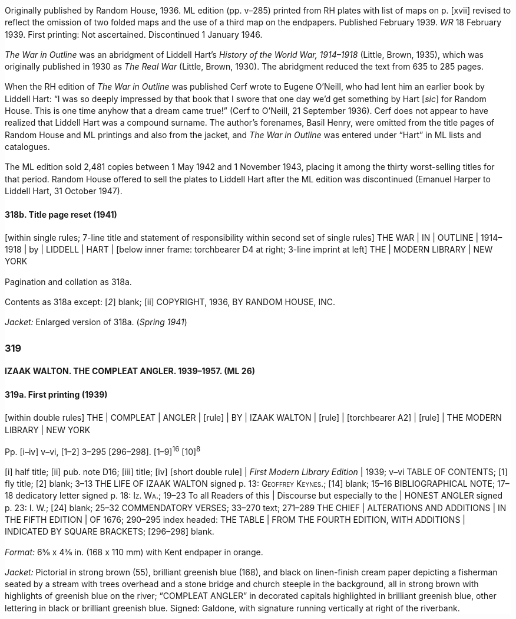 Originally published by Random House, 1936. ML edition (pp. v–285) printed from RH plates with list of maps on p. [xvii] revised to reflect the omission of two folded maps and the use of a third map on the endpapers. Published February 1939. *WR* 18 February 1939. First printing: Not ascertained. Discontinued 1 January 1946.  

*The War in Outline* was an abridgment of Liddell Hart’s *History of the World War, 1914–1918* (Little, Brown, 1935), which was originally published in 1930 as *The Real War* (Little, Brown, 1930). The abridgment reduced the text from 635 to 285 pages.  

When the RH edition of *The War in Outline* was published Cerf wrote to Eugene O’Neill, who had lent him an earlier book by Liddell Hart: “I was so deeply impressed by that book that I swore that one day we’d get something by Hart [*sic*] for Random House. This is one time anyhow that a dream came true!” (Cerf to O’Neill, 21 September 1936). Cerf does not appear to have realized that Liddell Hart was a compound surname. The author’s forenames, Basil Henry, were omitted from the title pages of Random House and ML printings and also from the jacket, and *The War in Outline* was entered under “Hart” in ML lists and catalogues.  

The ML edition sold 2,481 copies between 1 May 1942 and 1 November 1943, placing it among the thirty worst-selling titles for that period. Random House offered to sell the plates to Liddell Hart after the ML edition was discontinued (Emanuel Harper to Liddell Hart, 31 October 1947).  

#### 318b. Title page reset (1941)  

[within single rules; 7-line title and statement of responsibility within second set of single rules] THE WAR | IN | OUTLINE | 1914–1918 | by | LIDDELL | HART | [below inner frame: torchbearer D4 at right; 3-line imprint at left] THE | MODERN LIBRARY | NEW YORK  

Pagination and collation as 318a.  

Contents as 318a except: [*2*] blank; [ii] COPYRIGHT, 1936, BY RANDOM HOUSE, INC.  

*Jacket:* Enlarged version of 318a. (*Spring 1941*)  

### 319  

**IZAAK WALTON. THE COMPLEAT ANGLER. 1939–1957. (ML 26)**  

#### 319a. First printing (1939)  

[within double rules] THE | COMPLEAT | ANGLER | [rule] | BY | IZAAK WALTON | [rule] | [torchbearer A2] | [rule] | THE MODERN LIBRARY | NEW YORK  

Pp. [i–iv] v–vi, [1–2] 3–295 [296–298]. [1–9]<sup>16</sup> [10]<sup>8</sup>  

[i] half title; [ii] pub. note D16; [iii] title; [iv] [short double rule] | *First Modern Library Edition* | 1939; v–vi TABLE OF CONTENTS; [1] fly title; [2] blank; 3–13 THE LIFE OF IZAAK WALTON signed p. 13: <span class="smallcaps">Geoffrey Keynes</span>.; [14] blank; 15–16 BIBLIOGRAPHICAL NOTE; 17–18 dedicatory letter signed p. 18: <span class="smallcaps">Iz. Wa</span>.; 19–23 To all Readers of this | Discourse but especially to the | HONEST ANGLER signed p. 23: I. W.; [24] blank; 25–32 COMMENDATORY VERSES; 33–270 text; 271–289 THE CHIEF | ALTERATIONS AND ADDITIONS | IN THE FIFTH EDITION | OF 1676; 290–295 index headed: THE TABLE | FROM THE FOURTH EDITION, WITH ADDITIONS | INDICATED BY SQUARE BRACKETS; [296–298] blank.  

*Format:* 6⅝ x 4⅜ in. (168 x 110 mm) with Kent endpaper in orange.  

*Jacket:* Pictorial in strong brown (55), brilliant greenish blue (168), and black on linen-finish cream paper depicting a fisherman seated by a stream with trees overhead and a stone bridge and church steeple in the background, all in strong brown with highlights of greenish blue on the river; “COMPLEAT ANGLER” in decorated capitals highlighted in brilliant greenish blue, other lettering in black or brilliant greenish blue. Signed: Galdone, with signature running vertically at right of the riverbank.  
